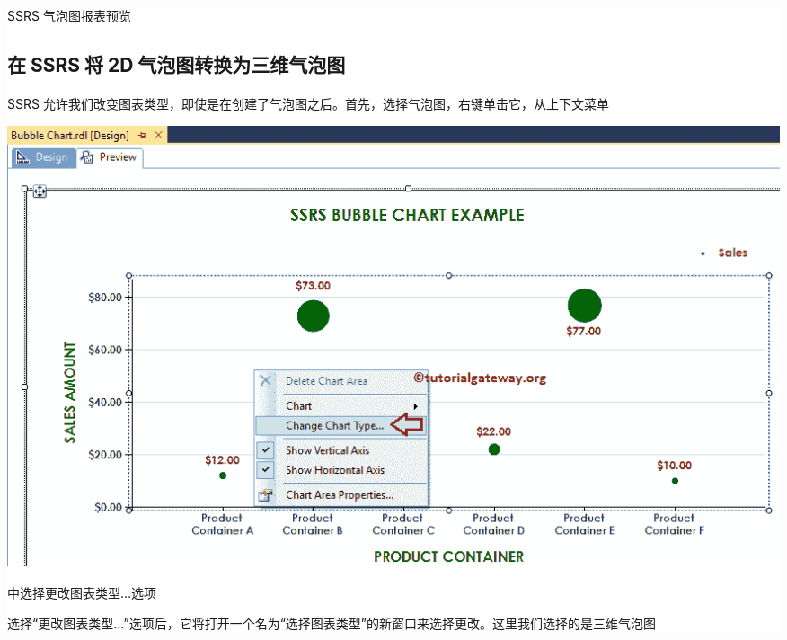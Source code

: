 SSRS 气泡图报表预览

## 在 SSRS 将 2D 气泡图转换为三维气泡图

SSRS 允许我们改变图表类型，即使是在创建了气泡图之后。首先，选择气泡图，右键单击它，从上下文菜单

![Bubble Chart in SSRS 34](img/64de8ab8f4a11262b506852df041b4f8.png)

中选择更改图表类型…选项

选择“更改图表类型...”选项后，它将打开一个名为“选择图表类型”的新窗口来选择更改。这里我们选择的是三维气泡图
